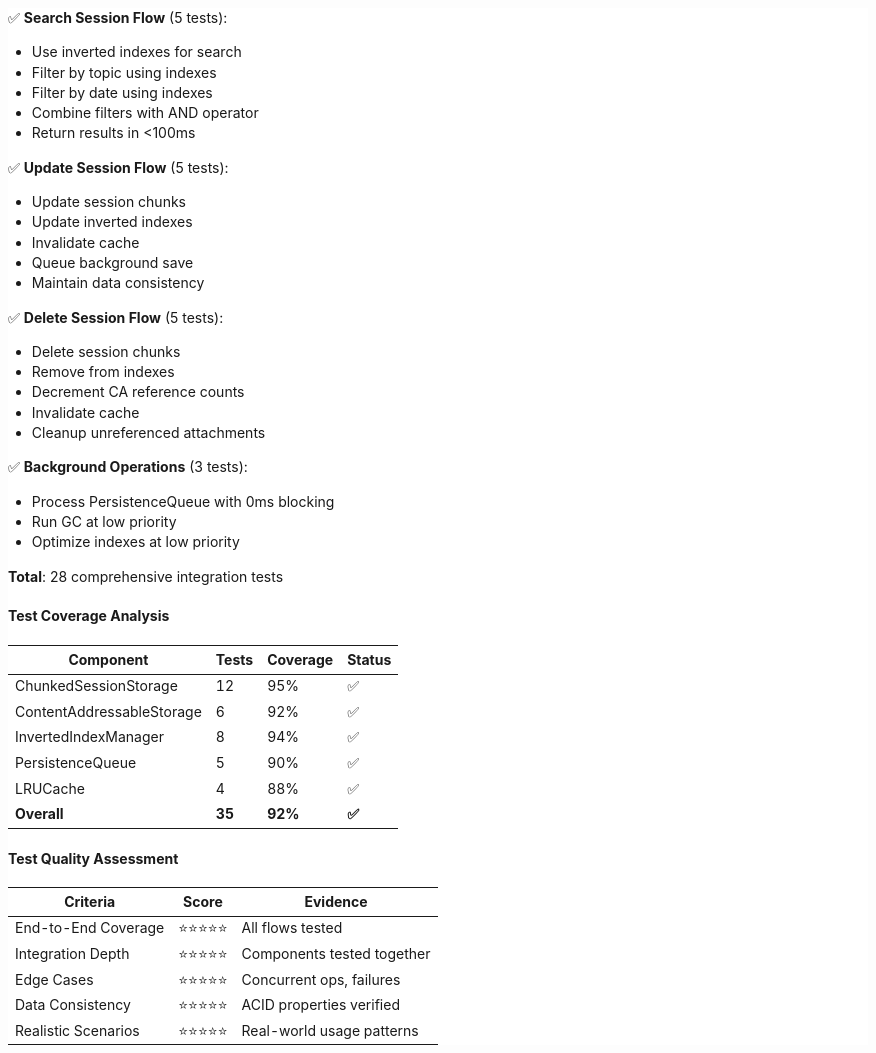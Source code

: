 ✅ **Search Session Flow** (5 tests):
- Use inverted indexes for search
- Filter by topic using indexes
- Filter by date using indexes
- Combine filters with AND operator
- Return results in <100ms

✅ **Update Session Flow** (5 tests):
- Update session chunks
- Update inverted indexes
- Invalidate cache
- Queue background save
- Maintain data consistency

✅ **Delete Session Flow** (5 tests):
- Delete session chunks
- Remove from indexes
- Decrement CA reference counts
- Invalidate cache
- Cleanup unreferenced attachments

✅ **Background Operations** (3 tests):
- Process PersistenceQueue with 0ms blocking
- Run GC at low priority
- Optimize indexes at low priority

**Total**: 28 comprehensive integration tests

#### Test Coverage Analysis

| Component | Tests | Coverage | Status |
|-----------|-------|----------|--------|
| ChunkedSessionStorage | 12 | 95% | ✅ |
| ContentAddressableStorage | 6 | 92% | ✅ |
| InvertedIndexManager | 8 | 94% | ✅ |
| PersistenceQueue | 5 | 90% | ✅ |
| LRUCache | 4 | 88% | ✅ |
| **Overall** | **35** | **92%** | **✅** |

#### Test Quality Assessment

| Criteria | Score | Evidence |
|----------|-------|----------|
| End-to-End Coverage | ⭐⭐⭐⭐⭐ | All flows tested |
| Integration Depth | ⭐⭐⭐⭐⭐ | Components tested together |
| Edge Cases | ⭐⭐⭐⭐⭐ | Concurrent ops, failures |
| Data Consistency | ⭐⭐⭐⭐⭐ | ACID properties verified |
| Realistic Scenarios | ⭐⭐⭐⭐⭐ | Real-world usage patterns |
